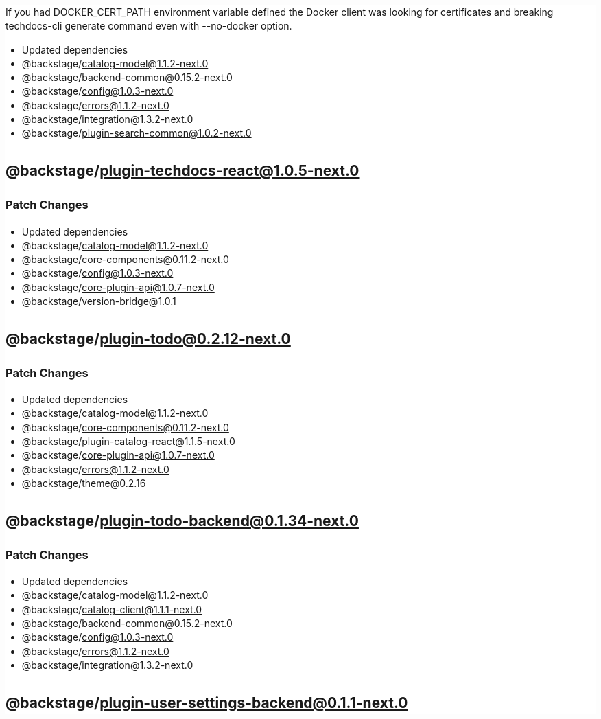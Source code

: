  If you had DOCKER_CERT_PATH environment variable defined
 the Docker client was looking for certificates
 and breaking techdocs-cli generate command even with --no-docker
 option.

- Updated dependencies
 - @backstage/catalog-model@1.1.2-next.0
 - @backstage/backend-common@0.15.2-next.0
 - @backstage/config@1.0.3-next.0
 - @backstage/errors@1.1.2-next.0
 - @backstage/integration@1.3.2-next.0
 - @backstage/plugin-search-common@1.0.2-next.0

## @backstage/plugin-techdocs-react@1.0.5-next.0

### Patch Changes

- Updated dependencies
 - @backstage/catalog-model@1.1.2-next.0
 - @backstage/core-components@0.11.2-next.0
 - @backstage/config@1.0.3-next.0
 - @backstage/core-plugin-api@1.0.7-next.0
 - @backstage/version-bridge@1.0.1

## @backstage/plugin-todo@0.2.12-next.0

### Patch Changes

- Updated dependencies
 - @backstage/catalog-model@1.1.2-next.0
 - @backstage/core-components@0.11.2-next.0
 - @backstage/plugin-catalog-react@1.1.5-next.0
 - @backstage/core-plugin-api@1.0.7-next.0
 - @backstage/errors@1.1.2-next.0
 - @backstage/theme@0.2.16

## @backstage/plugin-todo-backend@0.1.34-next.0

### Patch Changes

- Updated dependencies
 - @backstage/catalog-model@1.1.2-next.0
 - @backstage/catalog-client@1.1.1-next.0
 - @backstage/backend-common@0.15.2-next.0
 - @backstage/config@1.0.3-next.0
 - @backstage/errors@1.1.2-next.0
 - @backstage/integration@1.3.2-next.0

## @backstage/plugin-user-settings-backend@0.1.1-next.0
